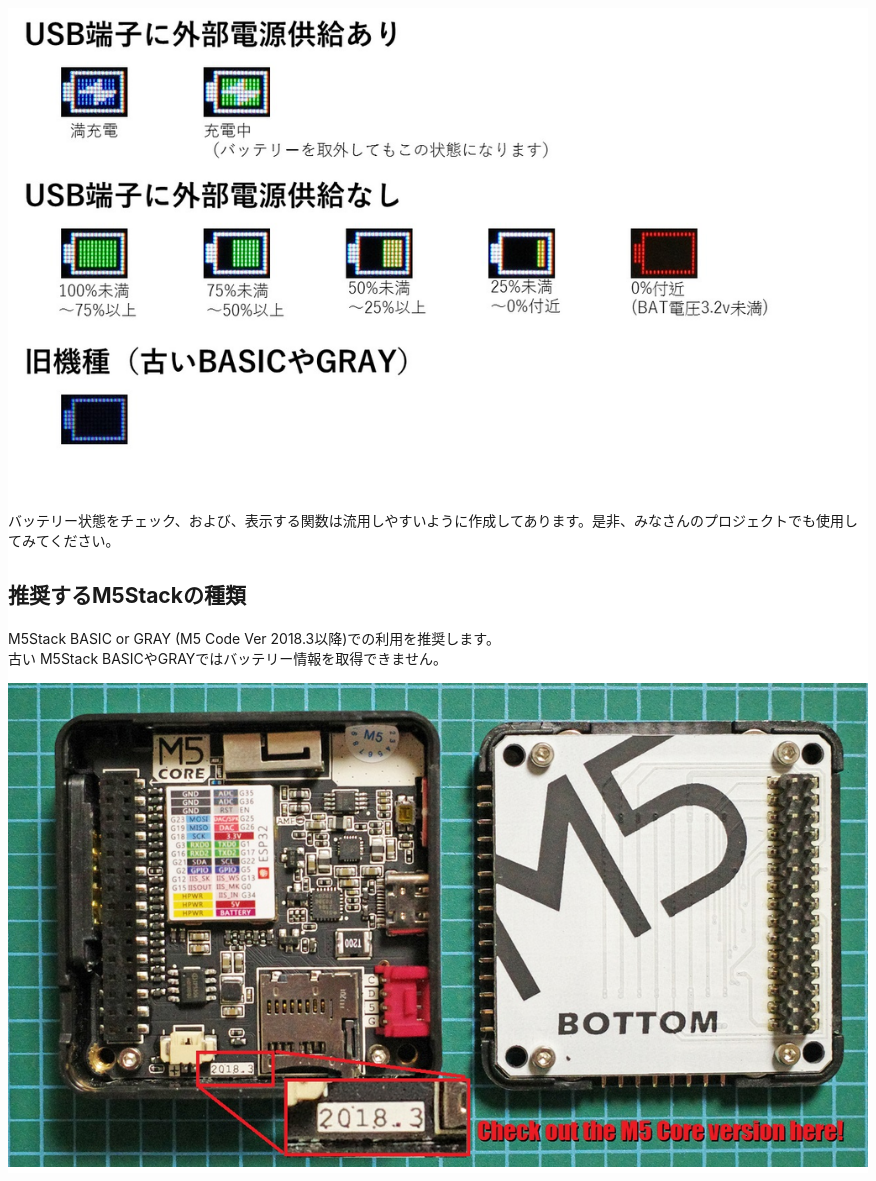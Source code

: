 ![BatteryStatus](img/BatteryStatus_jp.jpg)

バッテリー状態をチェック、および、表示する関数は流用しやすいように作成してあります。是非、みなさんのプロジェクトでも使用してみてください。


## 推奨するM5Stackの種類

M5Stack BASIC or GRAY (M5 Code Ver 2018.3以降)での利用を推奨します。<br>
古い M5Stack BASICやGRAYではバッテリー情報を取得できません。

![M5Stack_CoreVerCheck](img/M5Stack_CoreVerCheck.jpg)
